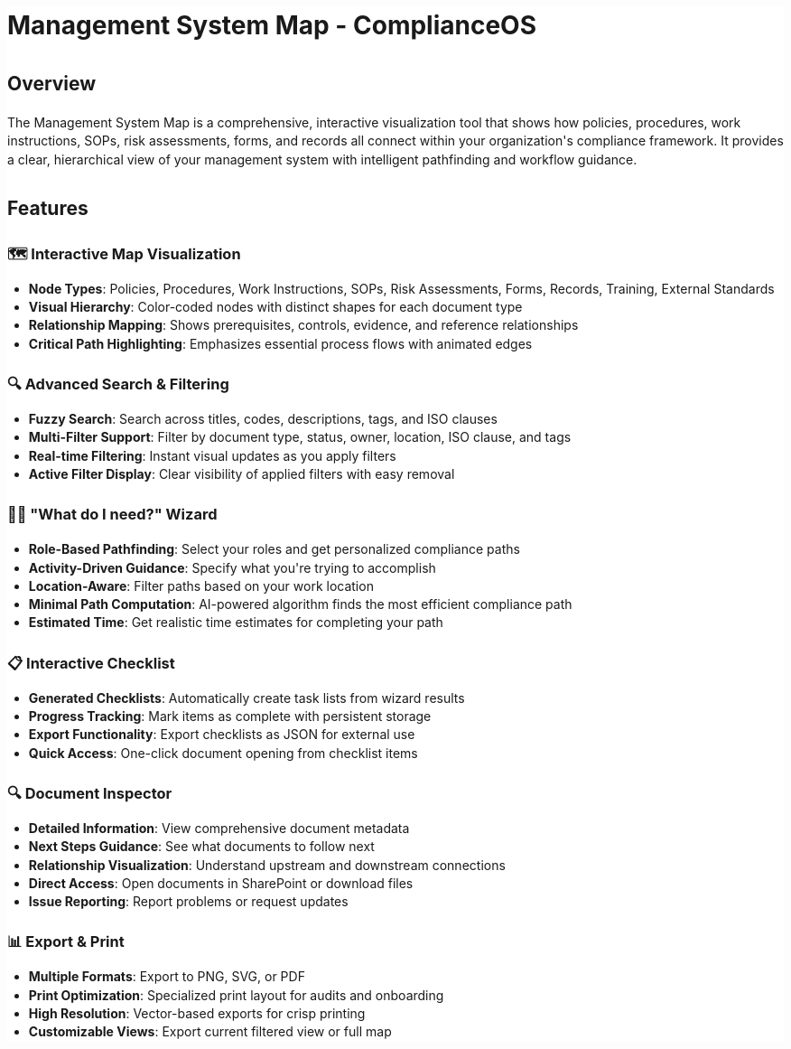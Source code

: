 # Management System Map - ComplianceOS

## Overview

The Management System Map is a comprehensive, interactive visualization tool that shows how policies, procedures, work instructions, SOPs, risk assessments, forms, and records all connect within your organization's compliance framework. It provides a clear, hierarchical view of your management system with intelligent pathfinding and workflow guidance.

## Features

### 🗺️ Interactive Map Visualization
- **Node Types**: Policies, Procedures, Work Instructions, SOPs, Risk Assessments, Forms, Records, Training, External Standards
- **Visual Hierarchy**: Color-coded nodes with distinct shapes for each document type
- **Relationship Mapping**: Shows prerequisites, controls, evidence, and reference relationships
- **Critical Path Highlighting**: Emphasizes essential process flows with animated edges

### 🔍 Advanced Search & Filtering
- **Fuzzy Search**: Search across titles, codes, descriptions, tags, and ISO clauses
- **Multi-Filter Support**: Filter by document type, status, owner, location, ISO clause, and tags
- **Real-time Filtering**: Instant visual updates as you apply filters
- **Active Filter Display**: Clear visibility of applied filters with easy removal

### 🧙‍♂️ "What do I need?" Wizard
- **Role-Based Pathfinding**: Select your roles and get personalized compliance paths
- **Activity-Driven Guidance**: Specify what you're trying to accomplish
- **Location-Aware**: Filter paths based on your work location
- **Minimal Path Computation**: AI-powered algorithm finds the most efficient compliance path
- **Estimated Time**: Get realistic time estimates for completing your path

### 📋 Interactive Checklist
- **Generated Checklists**: Automatically create task lists from wizard results
- **Progress Tracking**: Mark items as complete with persistent storage
- **Export Functionality**: Export checklists as JSON for external use
- **Quick Access**: One-click document opening from checklist items

### 🔍 Document Inspector
- **Detailed Information**: View comprehensive document metadata
- **Next Steps Guidance**: See what documents to follow next
- **Relationship Visualization**: Understand upstream and downstream connections
- **Direct Access**: Open documents in SharePoint or download files
- **Issue Reporting**: Report problems or request updates

### 📊 Export & Print
- **Multiple Formats**: Export to PNG, SVG, or PDF
- **Print Optimization**: Specialized print layout for audits and onboarding
- **High Resolution**: Vector-based exports for crisp printing
- **Customizable Views**: Export current filtered view or full map

